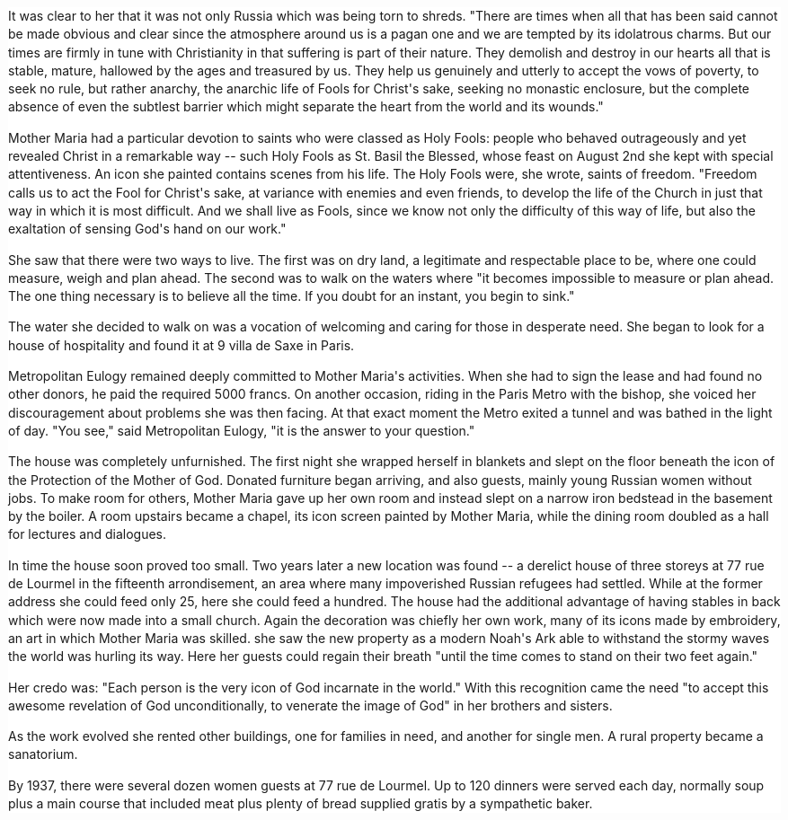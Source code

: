 It was clear to her that it was not only Russia which was being torn to shreds. "There are times when all that has been said cannot be made obvious and clear since the atmosphere around us is a pagan one and we are tempted by its idolatrous charms. But our times are firmly in tune with Christianity in that suffering is part of their nature. They demolish and destroy in our hearts all that is stable, mature, hallowed by the ages and treasured by us. They help us genuinely and utterly to accept the vows of poverty, to seek no rule, but rather anarchy, the anarchic life of Fools for Christ's sake, seeking no monastic enclosure, but the complete absence of even the subtlest barrier which might separate the heart from the world and its wounds."

Mother Maria had a particular devotion to saints who were classed as Holy Fools: people who behaved outrageously and yet revealed Christ in a remarkable way -- such Holy Fools as St. Basil the Blessed, whose feast on August 2nd she kept with special attentiveness. An icon she painted contains scenes from his life. The Holy Fools were, she wrote, saints of freedom. "Freedom calls us to act the Fool for Christ's sake, at variance with enemies and even friends, to develop the life of the Church in just that way in which it is most difficult. And we shall live as Fools, since we know not only the difficulty of this way of life, but also the exaltation of sensing God's hand on our work."

She saw that there were two ways to live. The first was on dry land, a legitimate and respectable place to be, where one could measure, weigh and plan ahead. The second was to walk on the waters where "it becomes impossible to measure or plan ahead. The one thing necessary is to believe all the time. If you doubt for an instant, you begin to sink."

The water she decided to walk on was a vocation of welcoming and caring for those in desperate need. She began to look for a house of hospitality and found it at 9 villa de Saxe in Paris.

Metropolitan Eulogy remained deeply committed to Mother Maria's activities. When she had to sign the lease and had found no other donors, he paid the required 5000 francs. On another occasion, riding in the Paris Metro with the bishop, she voiced her discouragement about problems she was then facing. At that exact moment the Metro exited a tunnel and was bathed in the light of day. "You see," said Metropolitan Eulogy, "it is the answer to your question."

The house was completely unfurnished. The first night she wrapped herself in blankets and slept on the floor beneath the icon of the Protection of the Mother of God. Donated furniture began arriving, and also guests, mainly young Russian women without jobs. To make room for others, Mother Maria gave up her own room and instead slept on a narrow iron bedstead in the basement by the boiler. A room upstairs became a chapel, its icon screen painted by Mother Maria, while the dining room doubled as a hall for lectures and dialogues.

In time the house soon proved too small. Two years later a new location was found -- a derelict house of three storeys at 77 rue de Lourmel in the fifteenth arrondisement, an area where many impoverished Russian refugees had settled. While at the former address she could feed only 25, here she could feed a hundred. The house had the additional advantage of having stables in back which were now made into a small church. Again the decoration was chiefly her own work, many of its icons made by embroidery, an art in which Mother Maria was skilled. she saw the new property as a modern Noah's Ark able to withstand the stormy waves the world was hurling its way. Here her guests could regain their breath "until the time comes to stand on their two feet again."

Her credo was: "Each person is the very icon of God incarnate in the world." With this recognition came the need "to accept this awesome revelation of God unconditionally, to venerate the image of God" in her brothers and sisters.

As the work evolved she rented other buildings, one for families in need, and another for single men. A rural property became a sanatorium.

By 1937, there were several dozen women guests at 77 rue de Lourmel. Up to 120 dinners were served each day, normally soup plus a main course that included meat plus plenty of bread supplied gratis by a sympathetic baker.
